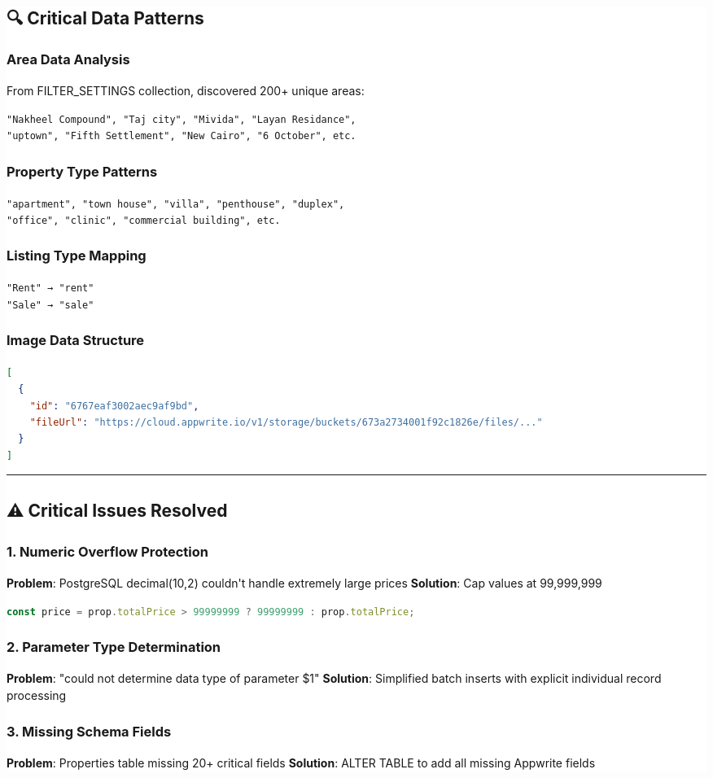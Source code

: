 
## 🔍 Critical Data Patterns

### Area Data Analysis
From FILTER_SETTINGS collection, discovered 200+ unique areas:
```
"Nakheel Compound", "Taj city", "Mivida", "Layan Residance", 
"uptown", "Fifth Settlement", "New Cairo", "6 October", etc.
```

### Property Type Patterns
```
"apartment", "town house", "villa", "penthouse", "duplex",
"office", "clinic", "commercial building", etc.
```

### Listing Type Mapping
```
"Rent" → "rent"
"Sale" → "sale"
```

### Image Data Structure
```json
[
  {
    "id": "6767eaf3002aec9af9bd",
    "fileUrl": "https://cloud.appwrite.io/v1/storage/buckets/673a2734001f92c1826e/files/..."
  }
]
```

---

## ⚠️ Critical Issues Resolved

### 1. Numeric Overflow Protection
**Problem**: PostgreSQL decimal(10,2) couldn't handle extremely large prices
**Solution**: Cap values at 99,999,999
```javascript
const price = prop.totalPrice > 99999999 ? 99999999 : prop.totalPrice;
```

### 2. Parameter Type Determination
**Problem**: "could not determine data type of parameter $1"
**Solution**: Simplified batch inserts with explicit individual record processing

### 3. Missing Schema Fields
**Problem**: Properties table missing 20+ critical fields
**Solution**: ALTER TABLE to add all missing Appwrite fields
